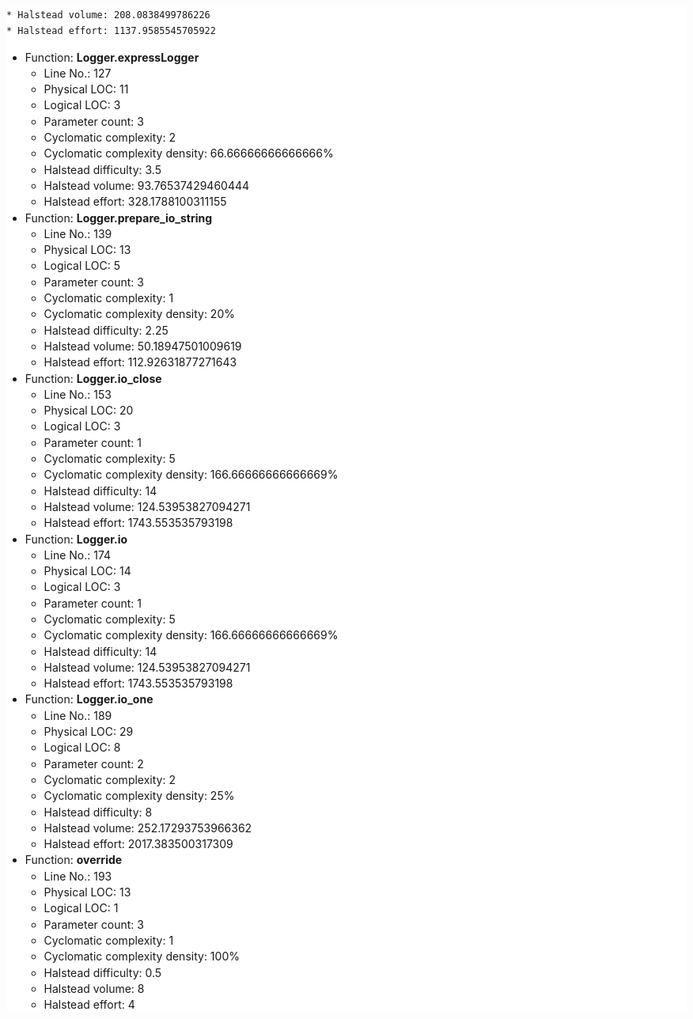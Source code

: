     * Halstead volume: 208.0838499786226
    * Halstead effort: 1137.9585545705922
* Function: **Logger.expressLogger**
    * Line No.: 127
    * Physical LOC: 11
    * Logical LOC: 3
    * Parameter count: 3
    * Cyclomatic complexity: 2
    * Cyclomatic complexity density: 66.66666666666666%
    * Halstead difficulty: 3.5
    * Halstead volume: 93.76537429460444
    * Halstead effort: 328.1788100311155
* Function: **Logger.prepare_io_string**
    * Line No.: 139
    * Physical LOC: 13
    * Logical LOC: 5
    * Parameter count: 3
    * Cyclomatic complexity: 1
    * Cyclomatic complexity density: 20%
    * Halstead difficulty: 2.25
    * Halstead volume: 50.18947501009619
    * Halstead effort: 112.92631877271643
* Function: **Logger.io_close**
    * Line No.: 153
    * Physical LOC: 20
    * Logical LOC: 3
    * Parameter count: 1
    * Cyclomatic complexity: 5
    * Cyclomatic complexity density: 166.66666666666669%
    * Halstead difficulty: 14
    * Halstead volume: 124.53953827094271
    * Halstead effort: 1743.553535793198
* Function: **Logger.io**
    * Line No.: 174
    * Physical LOC: 14
    * Logical LOC: 3
    * Parameter count: 1
    * Cyclomatic complexity: 5
    * Cyclomatic complexity density: 166.66666666666669%
    * Halstead difficulty: 14
    * Halstead volume: 124.53953827094271
    * Halstead effort: 1743.553535793198
* Function: **Logger.io_one**
    * Line No.: 189
    * Physical LOC: 29
    * Logical LOC: 8
    * Parameter count: 2
    * Cyclomatic complexity: 2
    * Cyclomatic complexity density: 25%
    * Halstead difficulty: 8
    * Halstead volume: 252.17293753966362
    * Halstead effort: 2017.383500317309
* Function: **override**
    * Line No.: 193
    * Physical LOC: 13
    * Logical LOC: 1
    * Parameter count: 3
    * Cyclomatic complexity: 1
    * Cyclomatic complexity density: 100%
    * Halstead difficulty: 0.5
    * Halstead volume: 8
    * Halstead effort: 4
